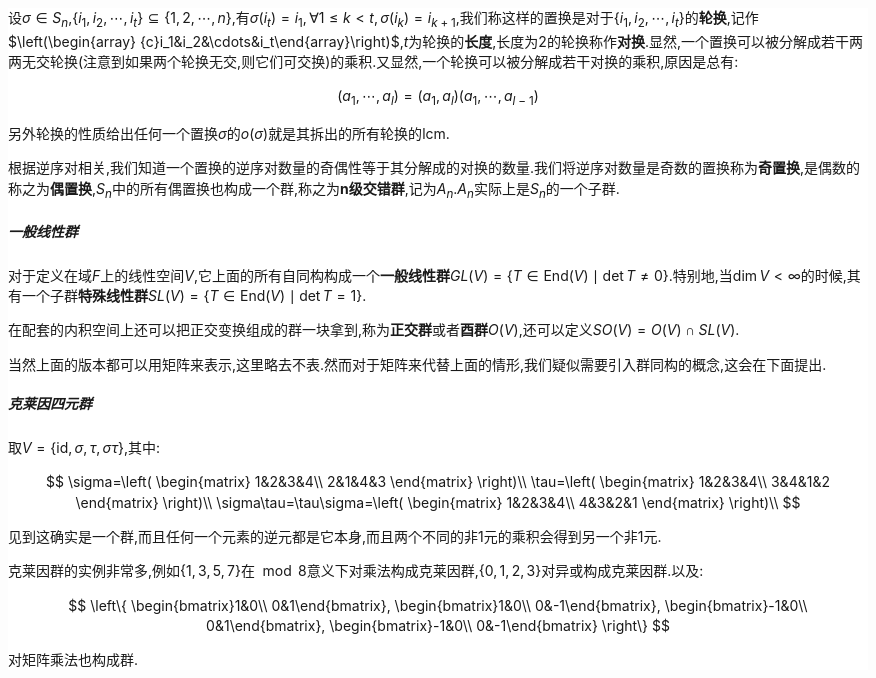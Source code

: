 设$\sigma \in S_n$,$\{i_1,i_2,\cdots ,i_t\}\subseteq \{1,2,\cdots ,n\}$,有$\sigma(i_t)=i_1,\forall 1\leq k<t,\sigma(i_k)=i_{k+1}$,我们称这样的置换是对于$\{i_1,i_2,\cdots ,i_t\}$的**轮换**,记作$\left(\begin{array} {c}i_1&i_2&\cdots&i_t\end{array}\right)$,$t$为轮换的**长度**,长度为$2$的轮换称作**对换**.显然,一个置换可以被分解成若干两两无交轮换(注意到如果两个轮换无交,则它们可交换)的乘积.又显然,一个轮换可以被分解成若干对换的乘积,原因是总有:

$$
(a_1,\cdots,a_l)=(a_1,a_l)(a_1,\cdots,a_{l-1})
$$

另外轮换的性质给出任何一个置换$\sigma$的$o(\sigma)$就是其拆出的所有轮换的$\text{lcm}$.

根据逆序对相关,我们知道一个置换的逆序对数量的奇偶性等于其分解成的对换的数量.我们将逆序对数量是奇数的置换称为**奇置换**,是偶数的称之为**偶置换**,$S_n$中的所有偶置换也构成一个群,称之为**n级交错群**,记为$A_n$.$A_n$实际上是$S_n$的一个子群.


##### 一般线性群

对于定义在域$F$上的线性空间$V$,它上面的所有自同构构成一个**一般线性群**$GL(V)=\{T\in \text{End}(V)\mid \det T\ne 0\}$.特别地,当$\dim V<\infty$的时候,其有一个子群**特殊线性群**$SL(V)=\{T\in \text{End}(V)\mid \det T=1\}$.

在配套的内积空间上还可以把正交变换组成的群一块拿到,称为**正交群**或者**酉群**$O(V)$,还可以定义$SO(V)=O(V)\cap SL(V)$.

当然上面的版本都可以用矩阵来表示,这里略去不表.然而对于矩阵来代替上面的情形,我们疑似需要引入群同构的概念,这会在下面提出.

##### 克莱因四元群

取$V=\{\text{id},\sigma,\tau,\sigma\tau\}$,其中:

$$
\sigma=\left( \begin{matrix}
1&2&3&4\\
2&1&4&3
\end{matrix} \right)\\
\tau=\left( \begin{matrix}
1&2&3&4\\
3&4&1&2
\end{matrix} \right)\\
\sigma\tau=\tau\sigma=\left( \begin{matrix}
1&2&3&4\\
4&3&2&1
\end{matrix} \right)\\
$$

见到这确实是一个群,而且任何一个元素的逆元都是它本身,而且两个不同的非$1$元的乘积会得到另一个非$1$元.

克莱因群的实例非常多,例如$\{1,3,5,7\}$在$\mod 8$意义下对乘法构成克莱因群,$\{0,1,2,3\}$对异或构成克莱因群.以及:

$$
\left\{
\begin{bmatrix}1&0\\ 0&1\end{bmatrix},
\begin{bmatrix}1&0\\ 0&-1\end{bmatrix},
\begin{bmatrix}-1&0\\ 0&1\end{bmatrix},
\begin{bmatrix}-1&0\\ 0&-1\end{bmatrix}
\right\}
$$

对矩阵乘法也构成群.
